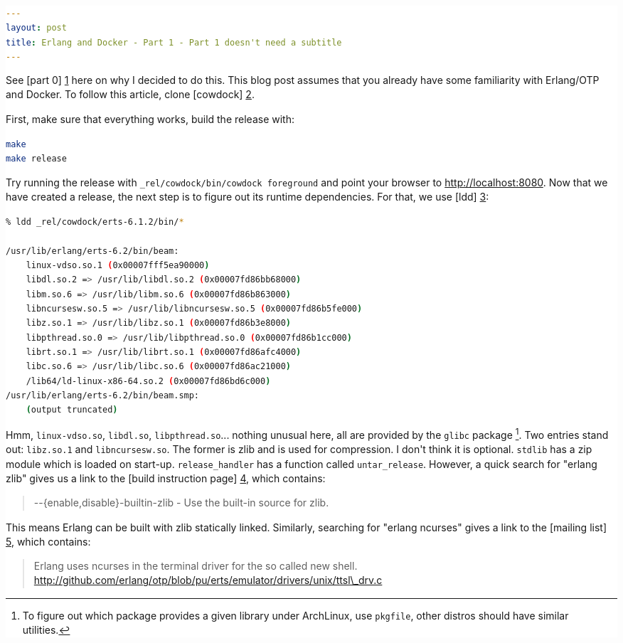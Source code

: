 ```yaml
---
layout: post
title: Erlang and Docker - Part 1 - Part 1 doesn't need a subtitle
---
```


See [part 0] [1] here on why I decided to do this.
This blog post assumes that you already have some familiarity with Erlang/OTP and Docker.
To follow this article, clone [cowdock] [2].

First, make sure that everything works, build the release with:

```sh
make
make release
```

Try running the release with `_rel/cowdock/bin/cowdock foreground` and point your browser to [http://localhost:8080](http://localhost:8080).
Now that we have created a release, the next step is to figure out its runtime dependencies.
For that, we use [ldd] [3]:

```sh
% ldd _rel/cowdock/erts-6.1.2/bin/*

/usr/lib/erlang/erts-6.2/bin/beam:
	linux-vdso.so.1 (0x00007fff5ea90000)
	libdl.so.2 => /usr/lib/libdl.so.2 (0x00007fd86bb68000)
	libm.so.6 => /usr/lib/libm.so.6 (0x00007fd86b863000)
	libncursesw.so.5 => /usr/lib/libncursesw.so.5 (0x00007fd86b5fe000)
	libz.so.1 => /usr/lib/libz.so.1 (0x00007fd86b3e8000)
	libpthread.so.0 => /usr/lib/libpthread.so.0 (0x00007fd86b1cc000)
	librt.so.1 => /usr/lib/librt.so.1 (0x00007fd86afc4000)
	libc.so.6 => /usr/lib/libc.so.6 (0x00007fd86ac21000)
	/lib64/ld-linux-x86-64.so.2 (0x00007fd86bd6c000)
/usr/lib/erlang/erts-6.2/bin/beam.smp:
	(output truncated)
```

Hmm, `linux-vdso.so`, `libdl.so`, `libpthread.so`... nothing unusual here, all are provided by the `glibc` package [^1].
Two entries stand out: `libz.so.1` and `libncursesw.so`. The former is zlib and is used for compression.
I don't think it is optional.
`stdlib` has a zip module which is loaded on start-up.
`release_handler` has a function called `untar_release`.
However, a quick search for "erlang zlib" gives us a link to the [build instruction page] [4], which contains:

> --{enable,disable}-builtin-zlib - Use the built-in source for zlib.

This means Erlang can be built with zlib statically linked.
Similarly, searching for "erlang ncurses" gives a link to the [mailing list] [5], which contains:

> Erlang uses ncurses in the terminal driver for the so called new shell.
> http://github.com/erlang/otp/blob/pu/erts/emulator/drivers/unix/ttsl\_drv.c


[1]: /blog/erlang-and-docker
[2]: https://github.com/bullno1/cowdock
[3]: http://en.wikipedia.org/wiki/Ldd_(Unix)
[4]: http://www.erlang.org/doc/installation_guide/INSTALL.html
[5]: http://erlang.org/pipermail/erlang-questions/2010-March/049995.html
[6]: https://github.com/metadave/erln8
[7]: https://bugs.archlinux.org/task/14903
[8]: http://bropages.org/
[9]: http://images2.layoutsparks.com/1/103128/pulp-fiction-english-mother.gif
[^1]: To figure out which package provides a given library under ArchLinux, use `pkgfile`, other distros should have similar utilities.
[^2]: Old style shell is functional but unpleasant to work with. However, there are ways to get around it. This will be addressed in future posts.
[^3]: The build script will use vagrant to build if Arch Linux is not the host operating system. This is done automatically.